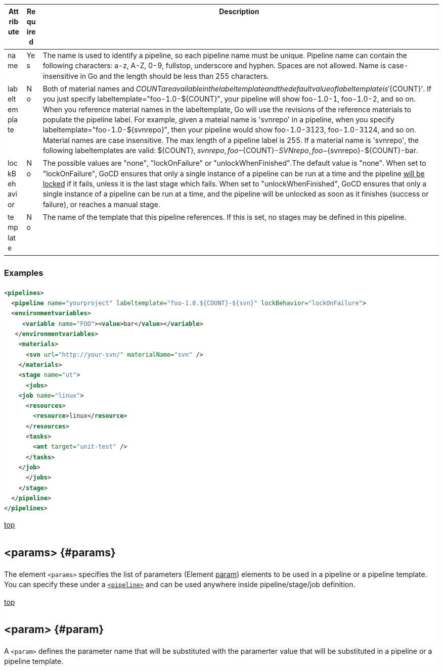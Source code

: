 | Attribute | Required | Description |
|-----------|----------|-------------|
| name | Yes | The name is used to identify a pipeline, so each pipeline name must be unique. Pipeline name can contain the following characters: a-z, A-Z, 0-9, fullstop, underscore and hyphen. Spaces are not allowed. Name is case-insensitive in Go and the length should be less than 255 characters. |
| labeltemplate | No | Both of material names and ${COUNT} are available in the labeltemplate and the default value of labeltemplate is '${COUNT}'. If you just specify labeltemplate="foo-1.0-${COUNT}", your pipeline will show foo-1.0-1, foo-1.0-2, and so on. When you reference material names in the labeltemplate, Go will use the revisions of the reference materials to populate the pipeline label. For example, given a mateial name is 'svnrepo' in a pipeline, when you specify labeltemplate="foo-1.0-${svnrepo}", then your pipeline would show foo-1.0-3123, foo-1.0-3124, and so on. Material names are case insensitive. The max length of a pipeline label is 255. If a material name is 'svnrepo', the following labeltemplates are valid: ${COUNT}, ${svnrepo}, foo-${COUNT}-${SVNrepo}, foo-${svnrepo}-${COUNT}-bar. |
| lockBehavior | No | The possible values are "none", "lockOnFailure" or "unlockWhenFinished".The default value is "none". When set to "lockOnFailure", GoCD ensures that only a single instance of a pipeline can be run at a time and the pipeline [will be locked](../configuration/admin_lock_pipelines.html) if it fails, unless it is the last stage which fails. When set to "unlockWhenFinished", GoCD ensures that only a single instance of a pipeline can be run at a time, and the pipeline will be unlocked as soon as it finishes (success or failure), or reaches a manual stage. |
| template | No | The name of the template that this pipeline references. If this is set, no stages may be defined in this pipeline. |

### Examples

```xml
<pipelines>
  <pipeline name="yourproject" labeltemplate="foo-1.0.${COUNT}-${svn}" lockBehavior="lockOnFailure">
  <environmentvariables>
     <variable name="FOO"><value>bar</value></variable>
   </environmentvariables>
    <materials>
      <svn url="http://your-svn/" materialName="svn" />
    </materials>
    <stage name="ut">
      <jobs>
    <job name="linux">
      <resources>
        <resource>linux</resource>
      </resources>
      <tasks>
        <ant target="unit-test" />
      </tasks>
    </job>
      </jobs>
    </stage>
  </pipeline>
</pipelines>
```

[top](#top)

## &lt;params&gt; {#params}

The element `<params>` specifies the list of parameters (Element [param](#param)) elements to be used in a pipeline or a pipeline template. You can specify these under a [`<pipeline>`](#pipeline) and can be used anywhere inside pipeline/stage/job definition.

[top](#top)

## &lt;param&gt; {#param}

A `<param>` defines the parameter name that will be substituted with the paramerter value that will be substituted in a pipeline or a pipeline
template.
